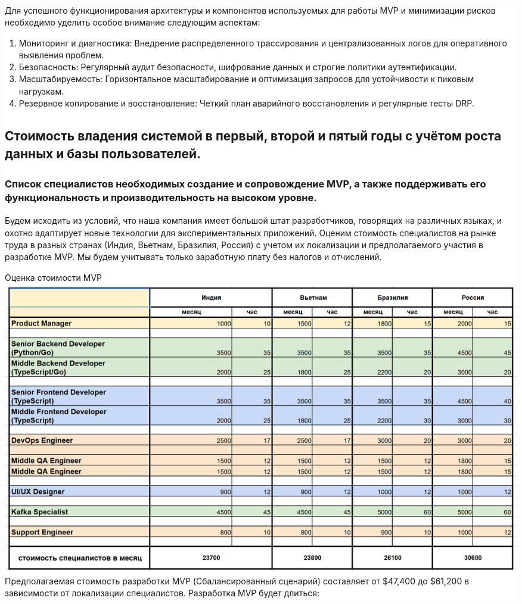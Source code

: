 Для успешного функционирования архитектуры и компонентов используемых для работы MVP и минимизации рисков необходимо уделить особое внимание следующим аспектам:
1. Мониторинг и диагностика: Внедрение распределенного трассирования и централизованных логов для оперативного выявления проблем.
2. Безопасность: Регулярный аудит безопасности, шифрование данных и строгие политики аутентификации.
3. Масштабируемость: Горизонтальное масштабирование и оптимизация запросов для устойчивости к пиковым нагрузкам.
4. Резервное копирование и восстановление: Четкий план аварийного восстановления и регулярные тесты DRP.

## Стоимость владения системой в первый, второй и пятый годы с учётом роста данных и базы пользователей. 

### Cписок специалистов необходимых создание и сопровождение MVP, а также поддерживать его функциональность и производительность на высоком уровне.
  
Будем исходить из условий, что наша компания имеет большой штат разработчиков, говорящих на различных языках, и охотно адаптирует новые технологии для экспериментальных приложений. Оценим стоимость специалистов на рынке труда в разных странах (Индия, Вьетнам, Бразилия, Россия) с учетом их локализации и предполагаемого участия в разработке MVP. Мы будем учитывать только заработную плату без налогов и отчислений.

Оценка стоимости MVP
![img/MVP-IT.png](img/MVP-IT.png)
Предполагаемая стоимость разработки MVP (Сбалансированный сценарий) составляет от $47,400 до $61,200 в зависимости от локализации специалистов. Разработка MVP будет длиться:
